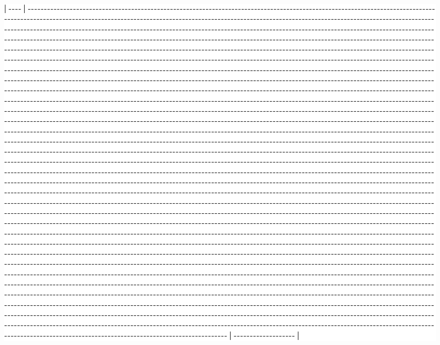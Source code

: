 | ---- | ---------------------------------------------------------------------------------------------------------------------------------------------------------------------------------------------------------------------------------------------------------------------------------------------------------------------------------------------------------------------------------------------------------------------------------------------------------------------------------------------------------------------------------------------------------------------------------------------------------------------------------------------------------------------------------------------------------------------------------------------------------------------------------------------------------------------------------------------------------------------------------------------------------------------------------------------------------------------------------------------------------------------------------------------------------------------------------------------------------------------------------------------------------------------------------------------------------------------------------------------------------------------------------------------------------------------------------------------------------------------------------------------------------------------------------------------------------------------------------------------------------------------------------------------------------------------------------------------------------------------------------------------------------------------------------------------------------------------------------------------------------------------------------------------------------------------------------------------------------------------------------------------------------------------------------------------------------------------------------------------------------------------------------------------------------------------------------------------------------------------------------------------------------------------------------------------------------------------------------------------------------------------------------------------------------------------------------------------------------------------------------------------------------------------------------------------------------------------------------------------------------------------------------------------------------------------------------------------------------------------------------------------------------------------------------------------------------------------------------------------------------------------------------------------------------------------------------------------------------------------------------------------------------------------------------------------------------------------------------------------------------------------------------------------------------------------------------------------------------------------------------------------------------------------------------------------------------------------------------------------------------------------------------------------------------------------------------------------------------------------------------------------------------------------------------------------------------------------------------------------------------------------------------------------------------------------------------------------------------------------------------------------------------------------------------------------------------------------------------------------------------------------------------------------------------------------------------------------------------------------------------------------------------------------------------------------------------------------------------------------------------------------------------------------------------------------------------------------------------------------------------------------------------------------------------------------------------------------------------------------------------------------------------------------------------------------------------------------------------------------------------------------------------------------------------------------------------------------------------------------- | ------------------- |